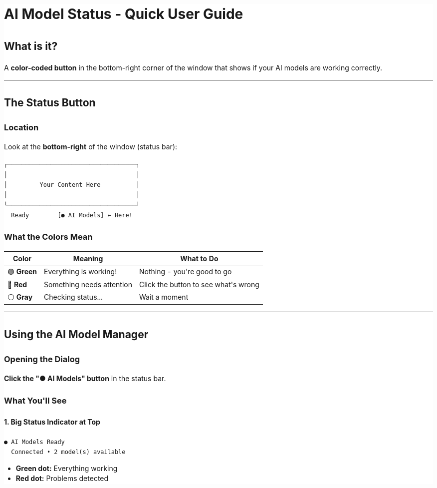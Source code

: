 # AI Model Status - Quick User Guide

## What is it?

A **color-coded button** in the bottom-right corner of the window that shows if your AI models are working correctly.

---

## The Status Button

### Location
Look at the **bottom-right** of the window (status bar):
```
┌────────────────────────────────────┐
│                                    │
│         Your Content Here          │
│                                    │
└────────────────────────────────────┘
  Ready        [● AI Models] ← Here!
```

### What the Colors Mean

| Color | Meaning | What to Do |
|-------|---------|------------|
| 🟢 **Green** | Everything is working! | Nothing - you're good to go |
| 🔴 **Red** | Something needs attention | Click the button to see what's wrong |
| ⚪ **Gray** | Checking status... | Wait a moment |

---

## Using the AI Model Manager

### Opening the Dialog
**Click the "● AI Models" button** in the status bar.

### What You'll See

#### 1. Big Status Indicator at Top
```
● AI Models Ready
  Connected • 2 model(s) available
```
- **Green dot:** Everything working
- **Red dot:** Problems detected
